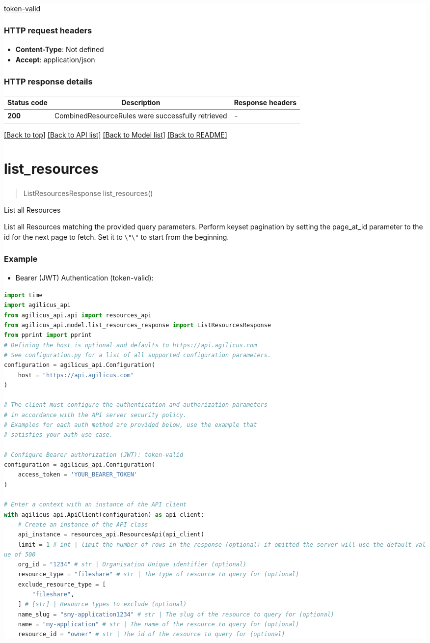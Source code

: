 [token-valid](../README.md#token-valid)

### HTTP request headers

 - **Content-Type**: Not defined
 - **Accept**: application/json


### HTTP response details
| Status code | Description | Response headers |
|-------------|-------------|------------------|
**200** | CombinedResourceRules were successfully retrieved |  -  |

[[Back to top]](#) [[Back to API list]](../README.md#documentation-for-api-endpoints) [[Back to Model list]](../README.md#documentation-for-models) [[Back to README]](../README.md)

# **list_resources**
> ListResourcesResponse list_resources()

List all Resources

List all Resources matching the provided query parameters. Perform keyset pagination by setting the page_at_id parameter to the id for the next page to fetch. Set it to `\"\"` to start from the beginning. 

### Example

* Bearer (JWT) Authentication (token-valid):
```python
import time
import agilicus_api
from agilicus_api.api import resources_api
from agilicus_api.model.list_resources_response import ListResourcesResponse
from pprint import pprint
# Defining the host is optional and defaults to https://api.agilicus.com
# See configuration.py for a list of all supported configuration parameters.
configuration = agilicus_api.Configuration(
    host = "https://api.agilicus.com"
)

# The client must configure the authentication and authorization parameters
# in accordance with the API server security policy.
# Examples for each auth method are provided below, use the example that
# satisfies your auth use case.

# Configure Bearer authorization (JWT): token-valid
configuration = agilicus_api.Configuration(
    access_token = 'YOUR_BEARER_TOKEN'
)

# Enter a context with an instance of the API client
with agilicus_api.ApiClient(configuration) as api_client:
    # Create an instance of the API class
    api_instance = resources_api.ResourcesApi(api_client)
    limit = 1 # int | limit the number of rows in the response (optional) if omitted the server will use the default value of 500
    org_id = "1234" # str | Organisation Unique identifier (optional)
    resource_type = "fileshare" # str | The type of resource to query for (optional)
    exclude_resource_type = [
        "fileshare",
    ] # [str] | Resource types to exclude (optional)
    name_slug = "smy-application1234" # str | The slug of the resource to query for (optional)
    name = "my-application" # str | The name of the resource to query for (optional)
    resource_id = "owner" # str | The id of the resource to query for (optional)
```